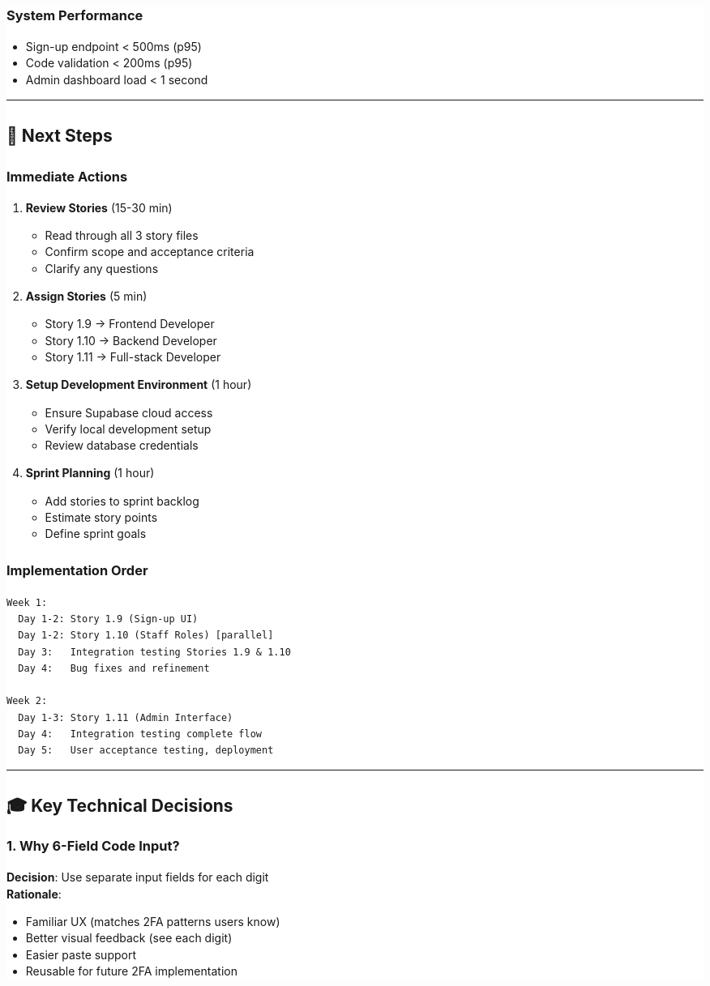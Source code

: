 ### System Performance
- Sign-up endpoint < 500ms (p95)
- Code validation < 200ms (p95)
- Admin dashboard load < 1 second

---

## 🚦 Next Steps

### Immediate Actions

1. **Review Stories** (15-30 min)
   - Read through all 3 story files
   - Confirm scope and acceptance criteria
   - Clarify any questions

2. **Assign Stories** (5 min)
   - Story 1.9 → Frontend Developer
   - Story 1.10 → Backend Developer
   - Story 1.11 → Full-stack Developer

3. **Setup Development Environment** (1 hour)
   - Ensure Supabase cloud access
   - Verify local development setup
   - Review database credentials

4. **Sprint Planning** (1 hour)
   - Add stories to sprint backlog
   - Estimate story points
   - Define sprint goals

### Implementation Order

```
Week 1:
  Day 1-2: Story 1.9 (Sign-up UI)
  Day 1-2: Story 1.10 (Staff Roles) [parallel]
  Day 3:   Integration testing Stories 1.9 & 1.10
  Day 4:   Bug fixes and refinement

Week 2:
  Day 1-3: Story 1.11 (Admin Interface)
  Day 4:   Integration testing complete flow
  Day 5:   User acceptance testing, deployment
```

---

## 🎓 Key Technical Decisions

### 1. Why 6-Field Code Input?
**Decision**: Use separate input fields for each digit  
**Rationale**: 
- Familiar UX (matches 2FA patterns users know)
- Better visual feedback (see each digit)
- Easier paste support
- Reusable for future 2FA implementation
